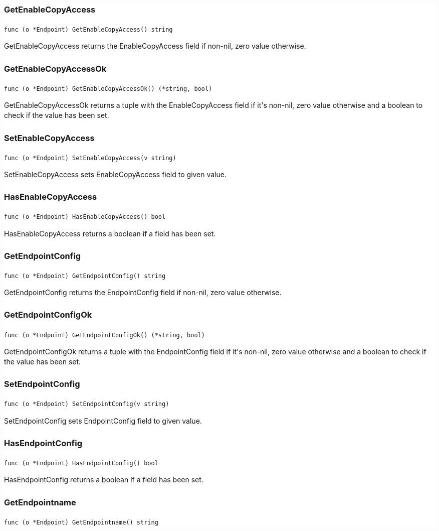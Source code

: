 ### GetEnableCopyAccess

`func (o *Endpoint) GetEnableCopyAccess() string`

GetEnableCopyAccess returns the EnableCopyAccess field if non-nil, zero value otherwise.

### GetEnableCopyAccessOk

`func (o *Endpoint) GetEnableCopyAccessOk() (*string, bool)`

GetEnableCopyAccessOk returns a tuple with the EnableCopyAccess field if it's non-nil, zero value otherwise
and a boolean to check if the value has been set.

### SetEnableCopyAccess

`func (o *Endpoint) SetEnableCopyAccess(v string)`

SetEnableCopyAccess sets EnableCopyAccess field to given value.

### HasEnableCopyAccess

`func (o *Endpoint) HasEnableCopyAccess() bool`

HasEnableCopyAccess returns a boolean if a field has been set.

### GetEndpointConfig

`func (o *Endpoint) GetEndpointConfig() string`

GetEndpointConfig returns the EndpointConfig field if non-nil, zero value otherwise.

### GetEndpointConfigOk

`func (o *Endpoint) GetEndpointConfigOk() (*string, bool)`

GetEndpointConfigOk returns a tuple with the EndpointConfig field if it's non-nil, zero value otherwise
and a boolean to check if the value has been set.

### SetEndpointConfig

`func (o *Endpoint) SetEndpointConfig(v string)`

SetEndpointConfig sets EndpointConfig field to given value.

### HasEndpointConfig

`func (o *Endpoint) HasEndpointConfig() bool`

HasEndpointConfig returns a boolean if a field has been set.

### GetEndpointname

`func (o *Endpoint) GetEndpointname() string`
